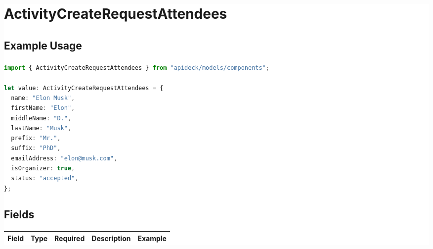 # ActivityCreateRequestAttendees

## Example Usage

```typescript
import { ActivityCreateRequestAttendees } from "apideck/models/components";

let value: ActivityCreateRequestAttendees = {
  name: "Elon Musk",
  firstName: "Elon",
  middleName: "D.",
  lastName: "Musk",
  prefix: "Mr.",
  suffix: "PhD",
  emailAddress: "elon@musk.com",
  isOrganizer: true,
  status: "accepted",
};
```

## Fields

| Field                                                                                                                                                                                                                                                                                                                                                                                                                                                  | Type                                                                                                                                                                                                                                                                                                                                                                                                                                                   | Required                                                                                                                                                                                                                                                                                                                                                                                                                                               | Description                                                                                                                                                                                                                                                                                                                                                                                                                                            | Example                                                                                                                                                                                                                                                                                                                                                                                                                                                |
| ------------------------------------------------------------------------------------------------------------------------------------------------------------------------------------------------------------------------------------------------------------------------------------------------------------------------------------------------------------------------------------------------------------------------------------------------------ | ------------------------------------------------------------------------------------------------------------------------------------------------------------------------------------------------------------------------------------------------------------------------------------------------------------------------------------------------------------------------------------------------------------------------------------------------------ | ------------------------------------------------------------------------------------------------------------------------------------------------------------------------------------------------------------------------------------------------------------------------------------------------------------------------------------------------------------------------------------------------------------------------------------------------------ | ------------------------------------------------------------------------------------------------------------------------------------------------------------------------------------------------------------------------------------------------------------------------------------------------------------------------------------------------------------------------------------------------------------------------------------------------------ | ------------------------------------------------------------------------------------------------------------------------------------------------------------------------------------------------------------------------------------------------------------------------------------------------------------------------------------------------------------------------------------------------------------------------------------------------------ |